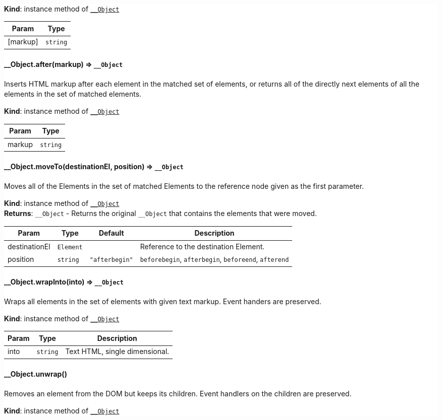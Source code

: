**Kind**: instance method of [<code>\_\_Object</code>](#module_double-u.__Object)  

| Param | Type |
| --- | --- |
| [markup] | <code>string</code> | 

<a name="module_double-u.__Object+after"></a>

#### __Object.after(markup) ⇒ <code>\_\_Object</code>
Inserts HTML markup after each element in the matched set of elements, or
returns all of the directly next elements of all the elements in the set of
matched elements.

**Kind**: instance method of [<code>\_\_Object</code>](#module_double-u.__Object)  

| Param | Type |
| --- | --- |
| markup | <code>string</code> | 

<a name="module_double-u.__Object+moveTo"></a>

#### __Object.moveTo(destinationEl, position) ⇒ <code>\_\_Object</code>
Moves all of the Elements in the set of matched Elements to the reference
node given as the first parameter.

**Kind**: instance method of [<code>\_\_Object</code>](#module_double-u.__Object)  
**Returns**: <code>\_\_Object</code> - Returns the original `__Object` that contains the
elements that were moved.  

| Param | Type | Default | Description |
| --- | --- | --- | --- |
| destinationEl | <code>Element</code> |  | Reference to the destination Element. |
| position | <code>string</code> | <code>&quot;afterbegin&quot;</code> | `beforebegin`, `afterbegin`, `beforeend`, `afterend` |

<a name="module_double-u.__Object+wrapInto"></a>

#### __Object.wrapInto(into) ⇒ <code>\_\_Object</code>
Wraps all elements in the set of elements with given text markup. Event
handers are preserved.

**Kind**: instance method of [<code>\_\_Object</code>](#module_double-u.__Object)  

| Param | Type | Description |
| --- | --- | --- |
| into | <code>string</code> | Text HTML, single dimensional. |

<a name="module_double-u.__Object+unwrap"></a>

#### __Object.unwrap()
Removes an element from the DOM but keeps its children. Event handlers on the children are preserved.

**Kind**: instance method of [<code>\_\_Object</code>](#module_double-u.__Object)  
<a name="module_double-u.__Object+randomStr"></a>

